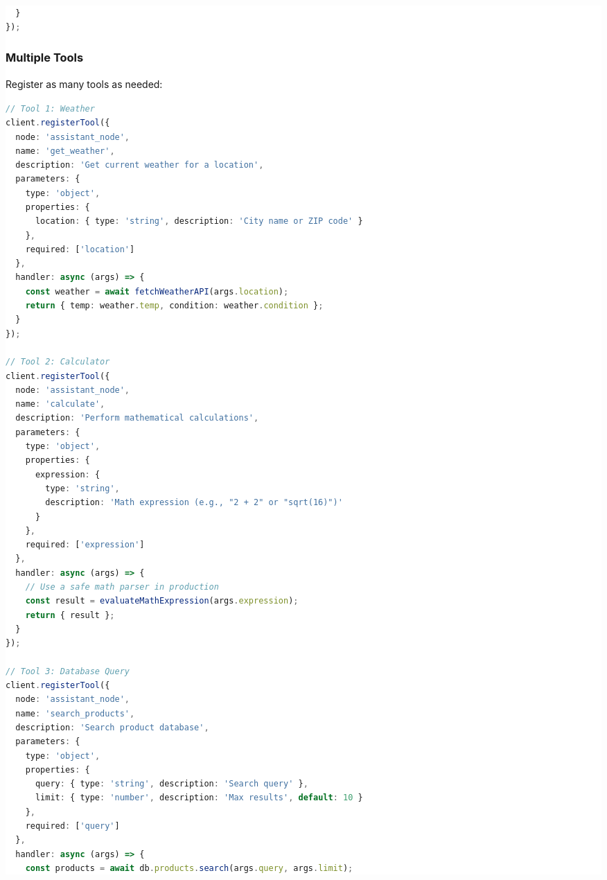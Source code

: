 ```typescript
  }
});
```

### Multiple Tools

Register as many tools as needed:

```typescript
// Tool 1: Weather
client.registerTool({
  node: 'assistant_node',
  name: 'get_weather',
  description: 'Get current weather for a location',
  parameters: {
    type: 'object',
    properties: {
      location: { type: 'string', description: 'City name or ZIP code' }
    },
    required: ['location']
  },
  handler: async (args) => {
    const weather = await fetchWeatherAPI(args.location);
    return { temp: weather.temp, condition: weather.condition };
  }
});

// Tool 2: Calculator
client.registerTool({
  node: 'assistant_node',
  name: 'calculate',
  description: 'Perform mathematical calculations',
  parameters: {
    type: 'object',
    properties: {
      expression: { 
        type: 'string', 
        description: 'Math expression (e.g., "2 + 2" or "sqrt(16)")'
      }
    },
    required: ['expression']
  },
  handler: async (args) => {
    // Use a safe math parser in production
    const result = evaluateMathExpression(args.expression);
    return { result };
  }
});

// Tool 3: Database Query
client.registerTool({
  node: 'assistant_node',
  name: 'search_products',
  description: 'Search product database',
  parameters: {
    type: 'object',
    properties: {
      query: { type: 'string', description: 'Search query' },
      limit: { type: 'number', description: 'Max results', default: 10 }
    },
    required: ['query']
  },
  handler: async (args) => {
    const products = await db.products.search(args.query, args.limit);
```